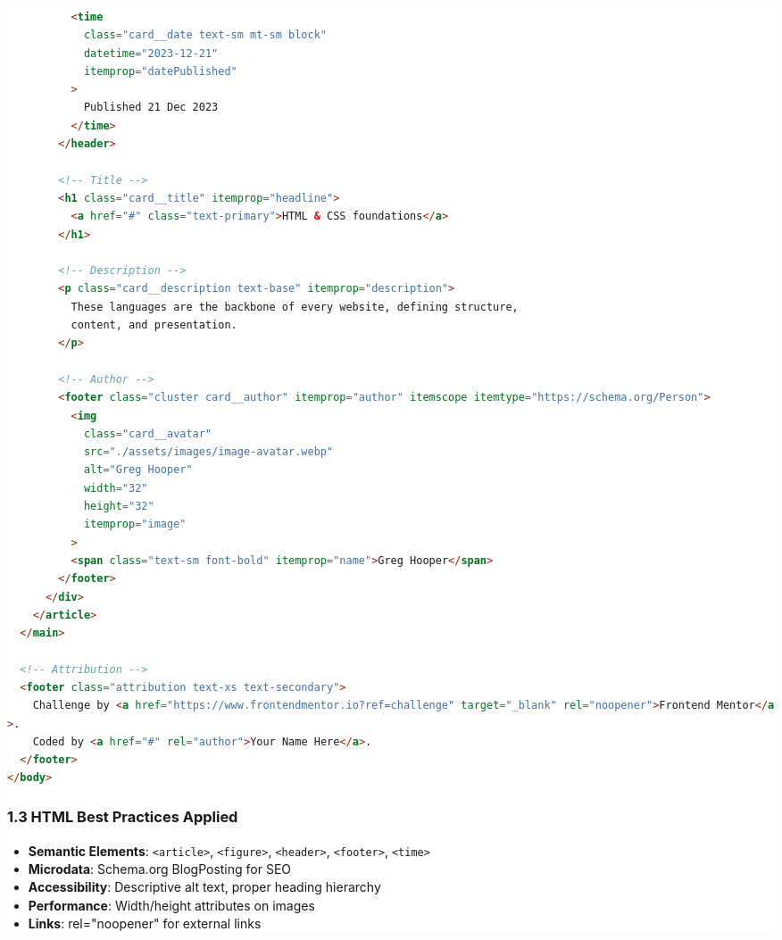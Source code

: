 ```html
          <time 
            class="card__date text-sm mt-sm block" 
            datetime="2023-12-21"
            itemprop="datePublished"
          >
            Published 21 Dec 2023
          </time>
        </header>
        
        <!-- Title -->
        <h1 class="card__title" itemprop="headline">
          <a href="#" class="text-primary">HTML & CSS foundations</a>
        </h1>
        
        <!-- Description -->
        <p class="card__description text-base" itemprop="description">
          These languages are the backbone of every website, defining structure, 
          content, and presentation.
        </p>
        
        <!-- Author -->
        <footer class="cluster card__author" itemprop="author" itemscope itemtype="https://schema.org/Person">
          <img 
            class="card__avatar" 
            src="./assets/images/image-avatar.webp" 
            alt="Greg Hooper"
            width="32"
            height="32"
            itemprop="image"
          >
          <span class="text-sm font-bold" itemprop="name">Greg Hooper</span>
        </footer>
      </div>
    </article>
  </main>
  
  <!-- Attribution -->
  <footer class="attribution text-xs text-secondary">
    Challenge by <a href="https://www.frontendmentor.io?ref=challenge" target="_blank" rel="noopener">Frontend Mentor</a>. 
    Coded by <a href="#" rel="author">Your Name Here</a>.
  </footer>
</body>
```

### 1.3 HTML Best Practices Applied

- **Semantic Elements**: `<article>`, `<figure>`, `<header>`, `<footer>`, `<time>`
- **Microdata**: Schema.org BlogPosting for SEO
- **Accessibility**: Descriptive alt text, proper heading hierarchy
- **Performance**: Width/height attributes on images
- **Links**: rel="noopener" for external links
